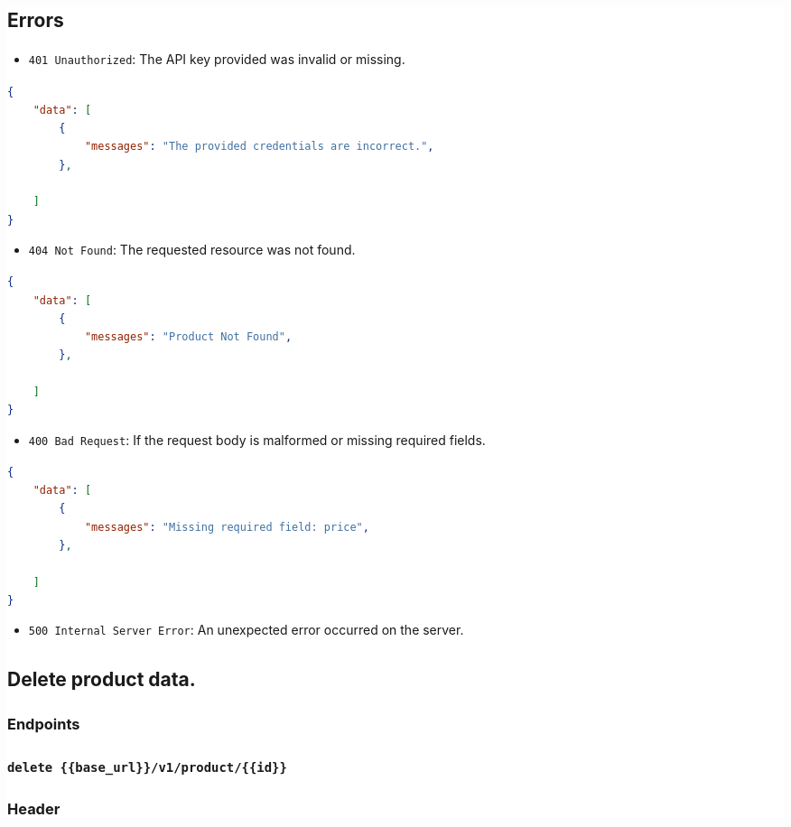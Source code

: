 ## Errors

- `401 Unauthorized`: The API key provided was invalid or missing.

```json
{
    "data": [
        {
            "messages": "The provided credentials are incorrect.",
        },
       
    ]
}

```

- `404 Not Found`: The requested resource was not found.

```json
{
    "data": [
        {
            "messages": "Product Not Found",
        },
       
    ]
}

```

- `400 Bad Request`: If the request body is malformed or missing required fields.

```json
{
    "data": [
        {
            "messages": "Missing required field: price",
        },
       
    ]
}

```

- `500 Internal Server Error`: An unexpected error occurred on the server.

## Delete product data.

### Endpoints

### `delete {{base_url}}/v1/product/{{id}}`

### Header

